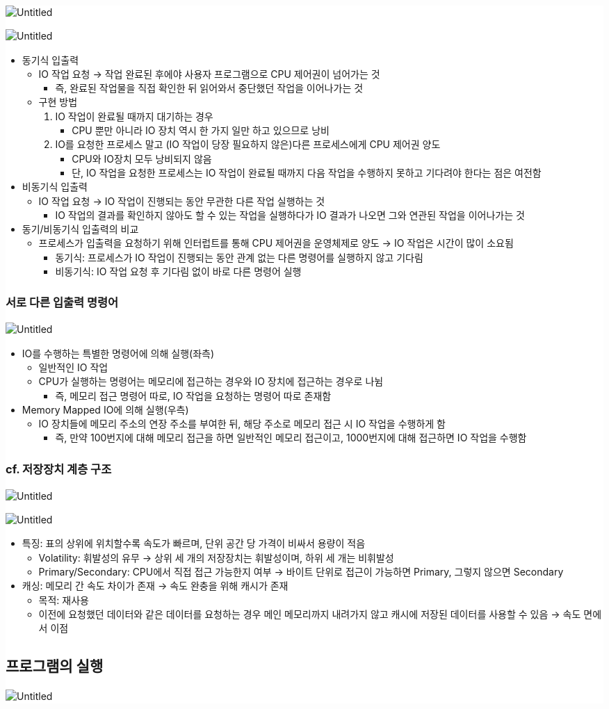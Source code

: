 ![Untitled](https://user-images.githubusercontent.com/67324487/235317366-03cf571c-8b42-4665-a7a6-206c28046d7c.png)

![Untitled](https://user-images.githubusercontent.com/67324487/235317381-cc3d1ebf-6a5b-49f2-9dd8-f1e52ad3d34b.png)

- 동기식 입출력
  - IO 작업 요청 → 작업 완료된 후에야 사용자 프로그램으로 CPU 제어권이 넘어가는 것
    - 즉, 완료된 작업물을 직접 확인한 뒤 읽어와서 중단했던 작업을 이어나가는 것
  - 구현 방법
    1. IO 작업이 완료될 때까지 대기하는 경우
       - CPU 뿐만 아니라 IO 장치 역시 한 가지 일만 하고 있으므로 낭비
    2. IO를 요청한 프로세스 말고 (IO 작업이 당장 필요하지 않은)다른 프로세스에게 CPU 제어권 양도
       - CPU와 IO장치 모두 낭비되지 않음
       - 단, IO 작업을 요청한 프로세스는 IO 작업이 완료될 때까지 다음 작업을 수행하지 못하고 기다려야 한다는 점은 여전함
- 비동기식 입출력
  - IO 작업 요청 → IO 작업이 진행되는 동안 무관한 다른 작업 실행하는 것
    - IO 작업의 결과를 확인하지 않아도 할 수 있는 작업을 실행하다가 IO 결과가 나오면 그와 연관된 작업을 이어나가는 것
- 동기/비동기식 입출력의 비교
  - 프로세스가 입출력을 요청하기 위해 인터럽트를 통해 CPU 제어권을 운영체제로 양도 → IO 작업은 시간이 많이 소요됨
    - 동기식: 프로세스가 IO 작업이 진행되는 동안 관계 없는 다른 명령어를 실행하지 않고 기다림
    - 비동기식: IO 작업 요청 후 기다림 없이 바로 다른 명령어 실행

### 서로 다른 입출력 명령어

![Untitled](https://user-images.githubusercontent.com/67324487/235317442-f0c88048-913e-41bc-99a3-dd21dd0d5569.png)

- IO를 수행하는 특별한 명령어에 의해 실행(좌측)
  - 일반적인 IO 작업
  - CPU가 실행하는 명령어는 메모리에 접근하는 경우와 IO 장치에 접근하는 경우로 나뉨
    - 즉, 메모리 접근 명령어 따로, IO 작업을 요청하는 명령어 따로 존재함
- Memory Mapped IO에 의해 실행(우측)
  - IO 장치들에 메모리 주소의 연장 주소를 부여한 뒤, 해당 주소로 메모리 접근 시 IO 작업을 수행하게 함
    - 즉, 만약 100번지에 대해 메모리 접근을 하면 일반적인 메모리 접근이고, 1000번지에 대해 접근하면 IO 작업을 수행함

### cf. 저장장치 계층 구조

![Untitled](https://user-images.githubusercontent.com/67324487/235317466-2c0babe9-c59d-45aa-937a-a191a250e86a.png)

![Untitled](https://user-images.githubusercontent.com/67324487/235317482-65cc2039-6d07-4633-b99f-96ca7ca8edae.png)

- 특징: 표의 상위에 위치할수록 속도가 빠르며, 단위 공간 당 가격이 비싸서 용량이 적음
  - Volatility: 휘발성의 유무 → 상위 세 개의 저장장치는 휘발성이며, 하위 세 개는 비휘발성
  - Primary/Secondary: CPU에서 직접 접근 가능한지 여부 → 바이트 단위로 접근이 가능하면 Primary, 그렇지 않으면 Secondary
- 캐싱: 메모리 간 속도 차이가 존재 → 속도 완충을 위해 캐시가 존재
  - 목적: 재사용
  - 이전에 요청했던 데이터와 같은 데이터를 요청하는 경우 메인 메모리까지 내려가지 않고 캐시에 저장된 데이터를 사용할 수 있음 → 속도 면에서 이점

## 프로그램의 실행

![Untitled](https://user-images.githubusercontent.com/67324487/235317496-ac528f5c-269f-48c6-8f39-7f368d16d946.png)
